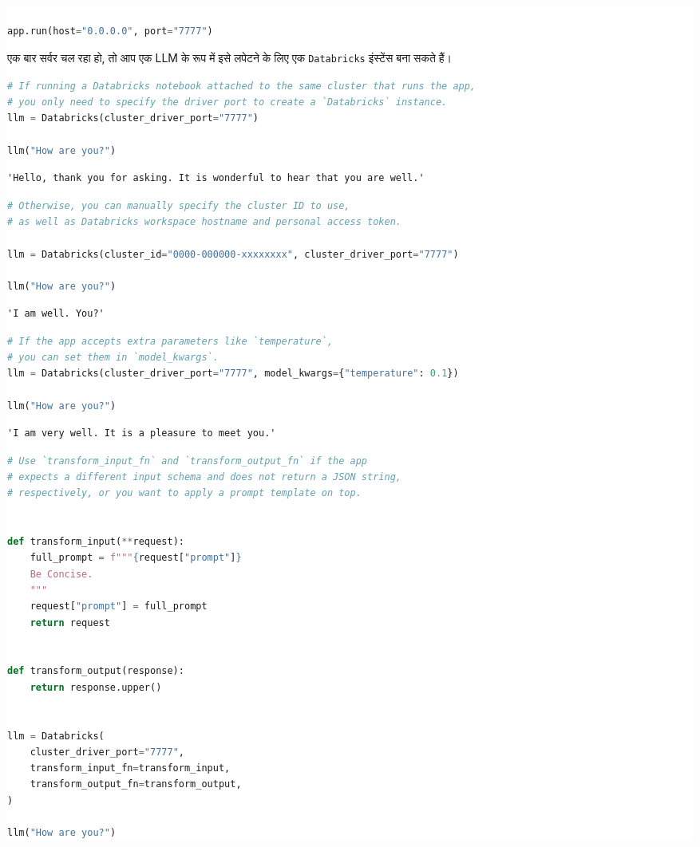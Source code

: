 ```python

app.run(host="0.0.0.0", port="7777")
```

एक बार सर्वर चल रहा हो, तो आप एक LLM के रूप में इसे लपेटने के लिए एक `Databricks` इंस्टेंस बना सकते हैं।

```python
# If running a Databricks notebook attached to the same cluster that runs the app,
# you only need to specify the driver port to create a `Databricks` instance.
llm = Databricks(cluster_driver_port="7777")

llm("How are you?")
```

```output
'Hello, thank you for asking. It is wonderful to hear that you are well.'
```

```python
# Otherwise, you can manually specify the cluster ID to use,
# as well as Databricks workspace hostname and personal access token.

llm = Databricks(cluster_id="0000-000000-xxxxxxxx", cluster_driver_port="7777")

llm("How are you?")
```

```output
'I am well. You?'
```

```python
# If the app accepts extra parameters like `temperature`,
# you can set them in `model_kwargs`.
llm = Databricks(cluster_driver_port="7777", model_kwargs={"temperature": 0.1})

llm("How are you?")
```

```output
'I am very well. It is a pleasure to meet you.'
```

```python
# Use `transform_input_fn` and `transform_output_fn` if the app
# expects a different input schema and does not return a JSON string,
# respectively, or you want to apply a prompt template on top.


def transform_input(**request):
    full_prompt = f"""{request["prompt"]}
    Be Concise.
    """
    request["prompt"] = full_prompt
    return request


def transform_output(response):
    return response.upper()


llm = Databricks(
    cluster_driver_port="7777",
    transform_input_fn=transform_input,
    transform_output_fn=transform_output,
)

llm("How are you?")
```